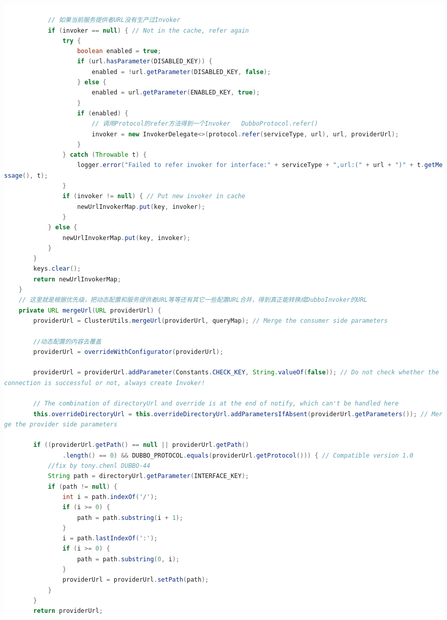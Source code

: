 ```java

            // 如果当前服务提供者URL没有生产过Invoker
            if (invoker == null) { // Not in the cache, refer again
                try {
                    boolean enabled = true;
                    if (url.hasParameter(DISABLED_KEY)) {
                        enabled = !url.getParameter(DISABLED_KEY, false);
                    } else {
                        enabled = url.getParameter(ENABLED_KEY, true);
                    }
                    if (enabled) {
                        // 调用Protocol的refer方法得到一个Invoker   DubboProtocol.refer()
                        invoker = new InvokerDelegate<>(protocol.refer(serviceType, url), url, providerUrl);
                    }
                } catch (Throwable t) {
                    logger.error("Failed to refer invoker for interface:" + serviceType + ",url:(" + url + ")" + t.getMessage(), t);
                }
                if (invoker != null) { // Put new invoker in cache
                    newUrlInvokerMap.put(key, invoker);
                }
            } else {
                newUrlInvokerMap.put(key, invoker);
            }
        }
        keys.clear();
        return newUrlInvokerMap;
    }
	// 这里就是根据优先级，把动态配置和服务提供者URL等等还有其它一些配置URL合并，得到真正能转换成DubboInvoker的URL
	private URL mergeUrl(URL providerUrl) {
        providerUrl = ClusterUtils.mergeUrl(providerUrl, queryMap); // Merge the consumer side parameters

        //动态配置的内容去覆盖
        providerUrl = overrideWithConfigurator(providerUrl);

        providerUrl = providerUrl.addParameter(Constants.CHECK_KEY, String.valueOf(false)); // Do not check whether the connection is successful or not, always create Invoker!

        // The combination of directoryUrl and override is at the end of notify, which can't be handled here
        this.overrideDirectoryUrl = this.overrideDirectoryUrl.addParametersIfAbsent(providerUrl.getParameters()); // Merge the provider side parameters

        if ((providerUrl.getPath() == null || providerUrl.getPath()
                .length() == 0) && DUBBO_PROTOCOL.equals(providerUrl.getProtocol())) { // Compatible version 1.0
            //fix by tony.chenl DUBBO-44
            String path = directoryUrl.getParameter(INTERFACE_KEY);
            if (path != null) {
                int i = path.indexOf('/');
                if (i >= 0) {
                    path = path.substring(i + 1);
                }
                i = path.lastIndexOf(':');
                if (i >= 0) {
                    path = path.substring(0, i);
                }
                providerUrl = providerUrl.setPath(path);
            }
        }
        return providerUrl;
```